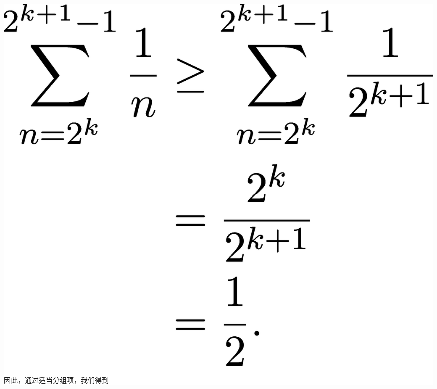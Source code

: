 ![2k+1−1 2k+1−1 ∑ 1- ∑ --1-- n ≥ 2k+1 n=2k n=2k -2k-- = 2k+1 1 = 2-. ](img/file995.png)

因此，通过适当分组项，我们得到
